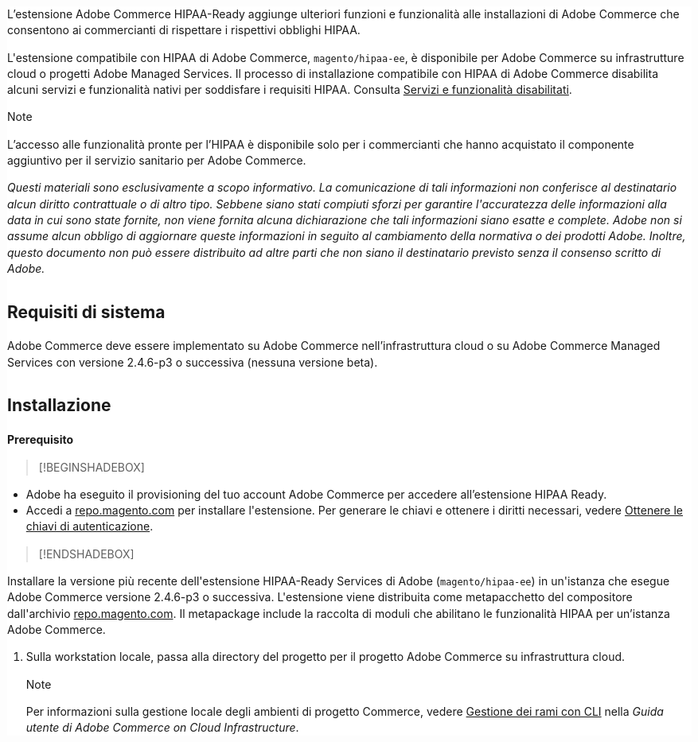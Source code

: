 L’estensione Adobe Commerce HIPAA-Ready aggiunge ulteriori funzioni e funzionalità alle installazioni di Adobe Commerce che consentono ai commercianti di rispettare i rispettivi obblighi HIPAA.

L&#39;estensione compatibile con HIPAA di Adobe Commerce, `magento/hipaa-ee`, è disponibile per Adobe Commerce su infrastrutture cloud o progetti Adobe Managed Services. Il processo di installazione compatibile con HIPAA di Adobe Commerce disabilita alcuni servizi e funzionalità nativi per soddisfare i requisiti HIPAA. Consulta [Servizi e funzionalità disabilitati](#disabled-services-and-features).

>[!NOTE]
>
>L’accesso alle funzionalità pronte per l’HIPAA è disponibile solo per i commercianti che hanno acquistato il componente aggiuntivo per il servizio sanitario per Adobe Commerce.

*Questi materiali sono esclusivamente a scopo informativo. La comunicazione di tali informazioni non conferisce al destinatario alcun diritto contrattuale o di altro tipo. Sebbene siano stati compiuti sforzi per garantire l&#39;accuratezza delle informazioni alla data in cui sono state fornite, non viene fornita alcuna dichiarazione che tali informazioni siano esatte e complete. Adobe non si assume alcun obbligo di aggiornare queste informazioni in seguito al cambiamento della normativa o dei prodotti Adobe. Inoltre, questo documento non può essere distribuito ad altre parti che non siano il destinatario previsto senza il consenso scritto di Adobe.*

## Requisiti di sistema

Adobe Commerce deve essere implementato su Adobe Commerce nell’infrastruttura cloud o su Adobe Commerce Managed Services con versione 2.4.6-p3 o successiva (nessuna versione beta).

## Installazione

**Prerequisito**

>[!BEGINSHADEBOX]

- Adobe ha eseguito il provisioning del tuo account Adobe Commerce per accedere all’estensione HIPAA Ready.
- Accedi a [repo.magento.com](https://repo.magento.com) per installare l&#39;estensione. Per generare le chiavi e ottenere i diritti necessari, vedere [Ottenere le chiavi di autenticazione](https://experienceleague.adobe.com/docs/commerce-operations/installation-guide/prerequisites/authentication-keys.html).

>[!ENDSHADEBOX]

Installare la versione più recente dell&#39;estensione HIPAA-Ready Services di Adobe (`magento/hipaa-ee`) in un&#39;istanza che esegue Adobe Commerce versione 2.4.6-p3 o successiva. L&#39;estensione viene distribuita come metapacchetto del compositore dall&#39;archivio [repo.magento.com](https://repo.magento.com). Il metapackage include la raccolta di moduli che abilitano le funzionalità HIPAA per un’istanza Adobe Commerce.

1. Sulla workstation locale, passa alla directory del progetto per il progetto Adobe Commerce su infrastruttura cloud.

   >[!NOTE]
   >
   >Per informazioni sulla gestione locale degli ambienti di progetto Commerce, vedere [Gestione dei rami con CLI](https://experienceleague.adobe.com/en/docs/commerce-cloud-service/user-guide/develop/cli-branches) nella _Guida utente di Adobe Commerce on Cloud Infrastructure_.
